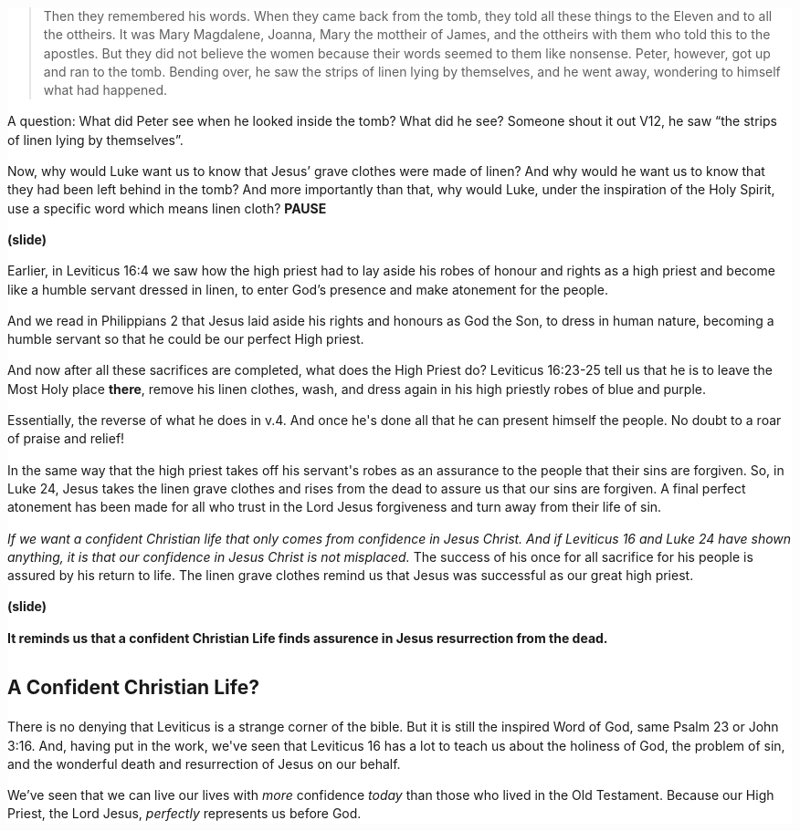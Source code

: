 > Then they remembered his words. When they came back from the tomb, they told all these things to the Eleven and to all the ottheirs. It was Mary Magdalene, Joanna, Mary the mottheir of James, and the ottheirs with them who told this to the apostles. But they did not believe the women because their words seemed to them like nonsense. Peter, however, got up and ran to the tomb. Bending over, he saw the strips of linen lying by themselves, and he went away, wondering to himself what had happened.

A question: What did Peter see when he looked inside the tomb? What did he see? Someone shout it out
V12, he saw “the strips of linen lying by themselves”.

Now, why would Luke want us to know that Jesus’ grave clothes were made of linen? And why would he want us to know that they had been left behind in the tomb? And more importantly than that, why would Luke, under the inspiration of the Holy Spirit, use a specific word which means linen cloth? **PAUSE**

**(slide)**

Earlier, in Leviticus 16:4 we saw how the high priest had to lay aside his robes of honour and rights as a high priest and become like a humble servant dressed in linen, to enter God’s presence and make atonement for the people.

And we read in Philippians 2 that Jesus laid aside his rights and honours as God the Son, to dress in human nature, becoming a humble servant so that he could be our perfect High priest.

And now after all these sacrifices are completed, what does the High Priest do? Leviticus 16:23-25 tell us that he is to leave the Most Holy place **there**, remove his linen clothes, wash, and dress again in his high priestly robes of blue and purple.

Essentially, the reverse of what he does in v.4. And once he's done all that he can present himself the people. No doubt to a roar of praise and relief!

In the same way that the high priest takes off his servant's robes as an assurance to the people that their sins are forgiven. So, in Luke 24, Jesus takes the linen grave clothes and rises from the dead to assure us that our sins are forgiven. A final perfect atonement has been made for all who trust in the Lord Jesus forgiveness and turn away from their life of sin.

*If we want a confident Christian life that only comes from confidence in Jesus Christ. And if Leviticus 16 and Luke 24 have shown anything, it is that our confidence in Jesus Christ is not misplaced.* The success of his once for all sacrifice for his people is assured by his return to life. The linen grave clothes remind us that Jesus was successful as our great high priest.

**(slide)**

**It reminds us that a confident Christian Life finds assurence in Jesus resurrection from the dead.**

## A Confident Christian Life?
There is no denying that Leviticus is a strange corner of the bible. But it is still the inspired Word of God, same Psalm 23 or John 3:16. And, having put in the work, we've seen that Leviticus 16 has a lot to teach us about the holiness of God, the problem of sin, and the wonderful death and resurrection of Jesus on our behalf.

We’ve seen that we can live our lives with *more* confidence *today* than those who lived in the Old Testament. Because our High Priest, the Lord Jesus, *perfectly* represents us before God.
